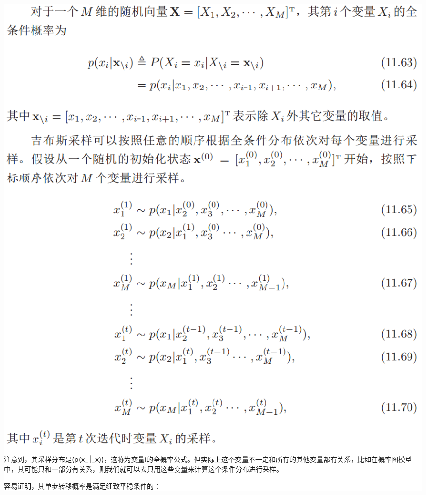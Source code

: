 ![](./images/gibbs.png)

注意到，其采样分布是\(p(x_i|\_x)\)，这称为变量i的全概率公式。但实际上这个变量不一定和所有的其他变量都有关系，比如在概率图模型中，其可能只和一部分有关系，则我们就可以去只用这些变量来计算这个条件分布进行采样。

容易证明，其单步转移概率是满足细致平稳条件的：
